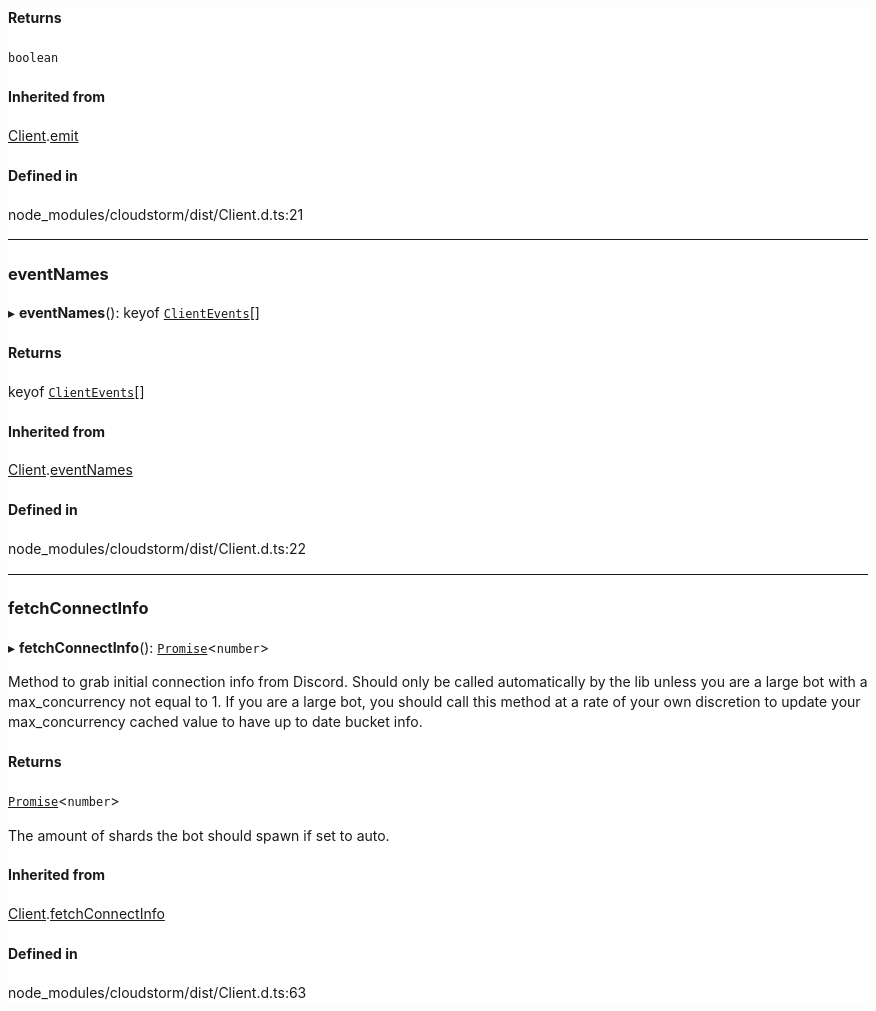 #### Returns

`boolean`

#### Inherited from

[Client](internal_.Client.md).[emit](internal_.Client.md#emit)

#### Defined in

node_modules/cloudstorm/dist/Client.d.ts:21

___

### eventNames

▸ **eventNames**(): keyof [`ClientEvents`](../interfaces/internal_.ClientEvents.md)[]

#### Returns

keyof [`ClientEvents`](../interfaces/internal_.ClientEvents.md)[]

#### Inherited from

[Client](internal_.Client.md).[eventNames](internal_.Client.md#eventnames)

#### Defined in

node_modules/cloudstorm/dist/Client.d.ts:22

___

### fetchConnectInfo

▸ **fetchConnectInfo**(): [`Promise`]( https://developer.mozilla.org/en-US/docs/Web/JavaScript/Reference/Global_Objects/Promise )<`number`\>

Method to grab initial connection info from Discord.
Should only be called automatically by the lib unless you are a large bot with a max_concurrency not equal to 1.
If you are a large bot, you should call this method at a rate of your own discretion to update your max_concurrency cached value to have up to date bucket info.

#### Returns

[`Promise`]( https://developer.mozilla.org/en-US/docs/Web/JavaScript/Reference/Global_Objects/Promise )<`number`\>

The amount of shards the bot should spawn if set to auto.

#### Inherited from

[Client](internal_.Client.md).[fetchConnectInfo](internal_.Client.md#fetchconnectinfo)

#### Defined in

node_modules/cloudstorm/dist/Client.d.ts:63
